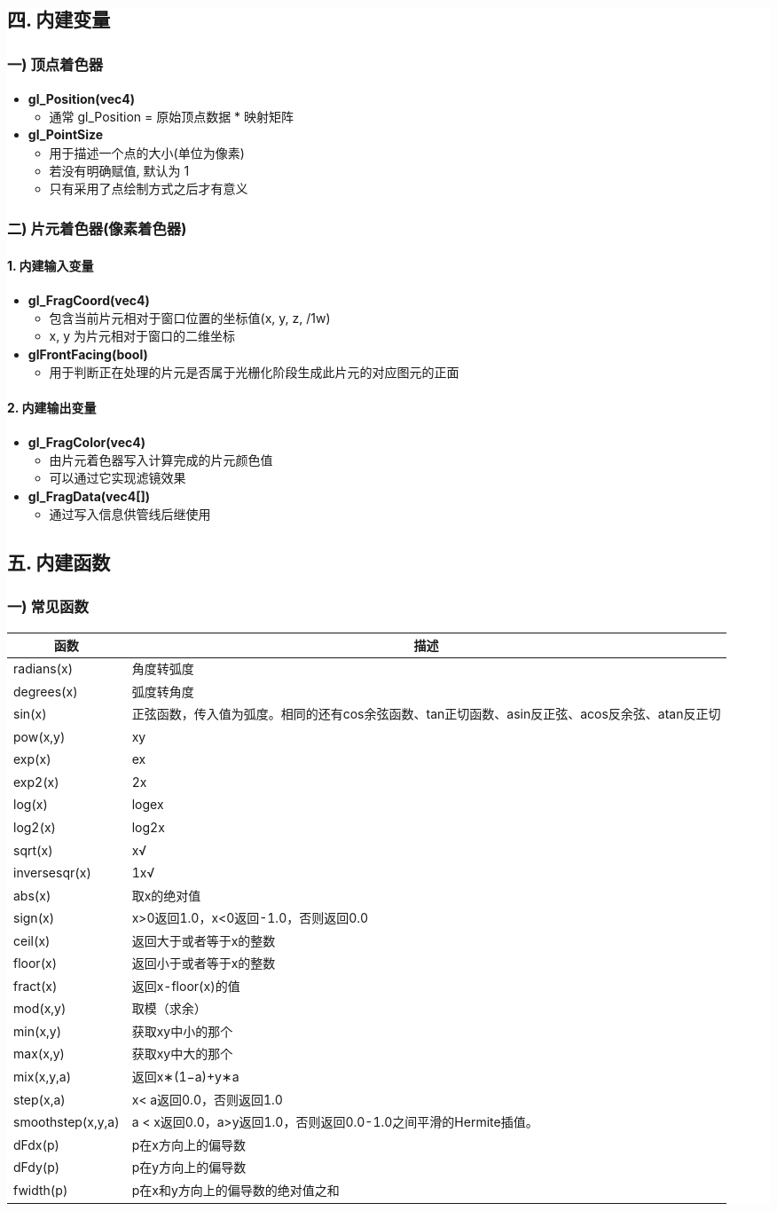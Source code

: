## 四. 内建变量
### 一) 顶点着色器
- **gl_Position(vec4)**
  - 通常 gl_Position = 原始顶点数据 * 映射矩阵
- **gl_PointSize**
  - 用于描述一个点的大小(单位为像素)
  - 若没有明确赋值, 默认为 1
  - 只有采用了点绘制方式之后才有意义

### 二) 片元着色器(像素着色器)
#### 1. 内建输入变量
- **gl_FragCoord(vec4)**
  - 包含当前片元相对于窗口位置的坐标值(x, y, z, /1w)
  - x, y 为片元相对于窗口的二维坐标
- **glFrontFacing(bool)**
  - 用于判断正在处理的片元是否属于光栅化阶段生成此片元的对应图元的正面 

#### 2. 内建输出变量
- **gl_FragColor(vec4)**
  - 由片元着色器写入计算完成的片元颜色值
  - 可以通过它实现滤镜效果
- **gl_FragData(vec4[])**
  - 通过写入信息供管线后继使用 

## 五. 内建函数
### 一) 常见函数

函数 | 描述
---|---
radians(x)|角度转弧度
degrees(x)|弧度转角度
sin(x)|正弦函数，传入值为弧度。相同的还有cos余弦函数、tan正切函数、asin反正弦、acos反余弦、atan反正切
pow(x,y)|xy
exp(x)|ex
exp2(x)|2x
log(x)|logex
log2(x)|log2x
sqrt(x)|x√
inversesqr(x)|1x√
abs(x)|取x的绝对值
sign(x)|x>0返回1.0，x<0返回-1.0，否则返回0.0
ceil(x)|返回大于或者等于x的整数
floor(x)|返回小于或者等于x的整数
fract(x)|返回x-floor(x)的值
mod(x,y)|取模（求余）
min(x,y)|获取xy中小的那个
max(x,y)|获取xy中大的那个
mix(x,y,a)|返回x∗(1−a)+y∗a
step(x,a)|x< a返回0.0，否则返回1.0
smoothstep(x,y,a)|a < x返回0.0，a>y返回1.0，否则返回0.0-1.0之间平滑的Hermite插值。
dFdx(p)|p在x方向上的偏导数
dFdy(p)|p在y方向上的偏导数
fwidth(p)|p在x和y方向上的偏导数的绝对值之和
